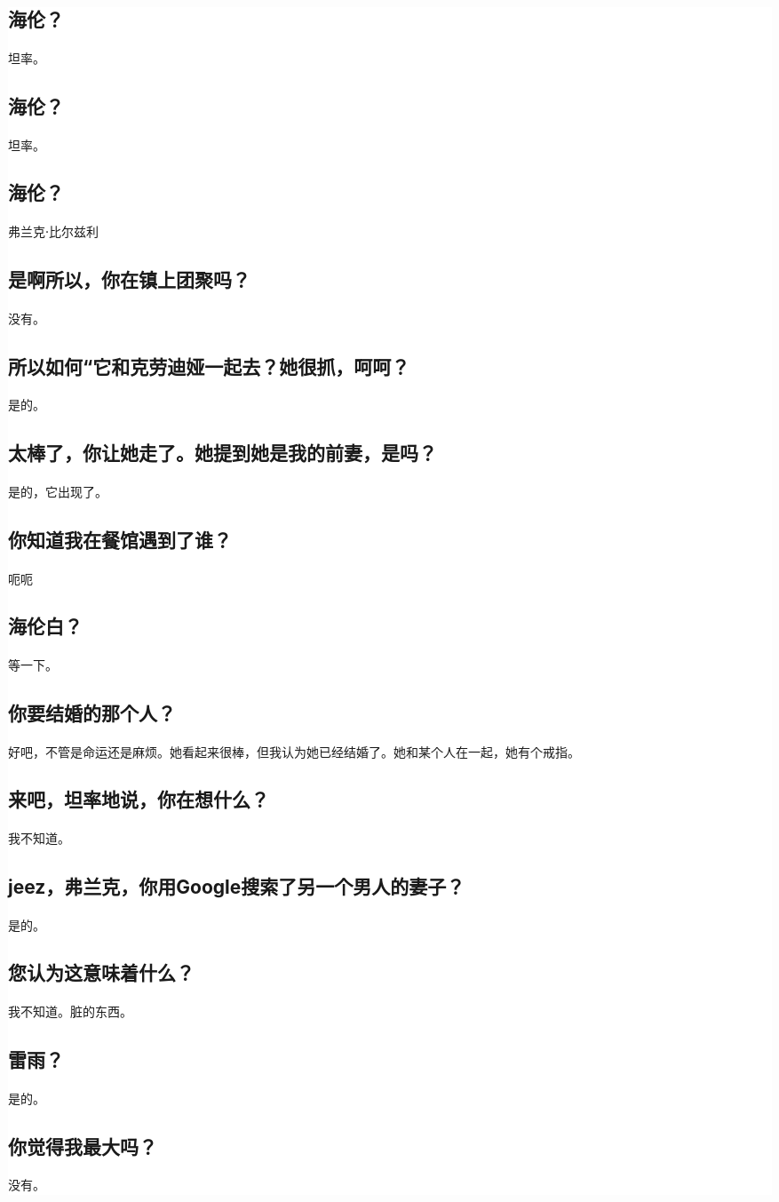 ## 海伦？
坦率。

## 海伦？
坦率。

## 海伦？
弗兰克·比尔兹利

## 是啊所以，你在镇上团聚吗？
没有。

## 所以如何“它和克劳迪娅一起去？她很抓，呵呵？
是的。

## 太棒了，你让她走了。她提到她是我的前妻，是吗？
是的，它出现了。

## 你知道我在餐馆遇到了谁？
呃呃

## 海伦白？
等一下。

## 你要结婚的那个人？
好吧，不管是命运还是麻烦。她看起来很棒，但我认为她已经结婚了。她和某个人在一起，她有个戒指。

## 来吧，坦率地说，你在想什么？
我不知道。

##  jeez，弗兰克，你用Google搜索了另一个男人的妻子？
是的。

## 您认为这意味着什么？
我不知道。脏的东西。

## 雷雨？
是的。

## 你觉得我最大吗？
没有。

